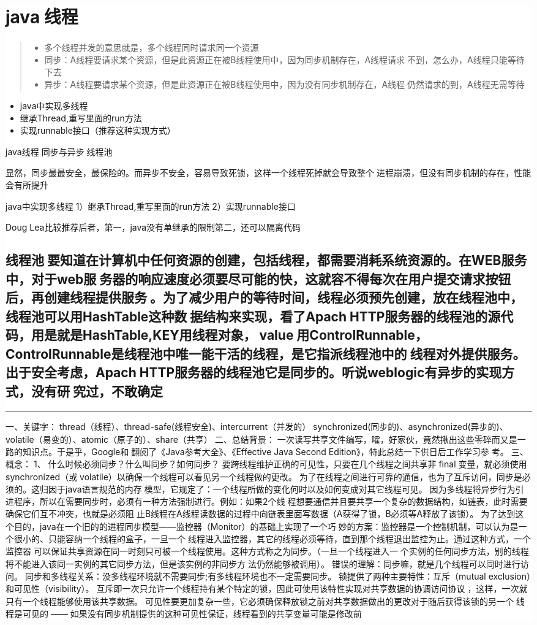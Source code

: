# java 线程
>* 多个线程并发的意思就是，多个线程同时请求同一个资源
>* 同步：A线程要请求某个资源，但是此资源正在被B线程使用中，因为同步机制存在，A线程请求
不到，怎么办，A线程只能等待下去
>* 异步：A线程要请求某个资源，但是此资源正在被B线程使用中，因为没有同步机制存在，A线程
仍然请求的到，A线程无需等待

* java中实现多线程
 * 继承Thread,重写里面的run方法
 * 实现runnable接口（推荐这种实现方式）



java线程 同步与异步 线程池


显然，同步最最安全，最保险的。而异步不安全，容易导致死锁，这样一个线程死掉就会导致整个
进程崩溃，但没有同步机制的存在，性能会有所提升

java中实现多线程
1）继承Thread,重写里面的run方法
2）实现runnable接口

Doug Lea比较推荐后者，第一，java没有单继承的限制第二，还可以隔离代码

线程池
要知道在计算机中任何资源的创建，包括线程，都需要消耗系统资源的。在WEB服务中，对于web服
务器的响应速度必须要尽可能的快，这就容不得每次在用户提交请求按钮后，再创建线程提供服务
。为了减少用户的等待时间，线程必须预先创建，放在线程池中，线程池可以用HashTable这种数
据结构来实现，看了Apach HTTP服务器的线程池的源代码，用是就是HashTable,KEY用线程对象，
value 用ControlRunnable，ControlRunnable是线程池中唯一能干活的线程，是它指派线程池中的
线程对外提供服务。
出于安全考虑，Apach HTTP服务器的线程池它是同步的。听说weblogic有异步的实现方式，没有研
究过，不敢确定
---------------------------------------------------------------------------------------
--------------------------------------------------------------------------------------
一、关键字：
thread（线程）、thread-safe(线程安全)、intercurrent（并发的）
synchronized(同步的)、asynchronized(异步的)、
volatile（易变的）、atomic（原子的）、share（共享）
二、总结背景：
一次读写共享文件编写，嚯，好家伙，竟然揪出这些零碎而又是一路的知识点。于是乎，Google和
翻阅了《Java参考大全》、《Effective Java Second Edition》，特此总结一下供日后工作学习参
考。
三、概念：
1、 什么时候必须同步？什么叫同步？如何同步？
要跨线程维护正确的可见性，只要在几个线程之间共享非 final 变量，就必须使用
synchronized（或 volatile）以确保一个线程可以看见另一个线程做的更改。
为了在线程之间进行可靠的通信，也为了互斥访问，同步是必须的。这归因于java语言规范的内存
模型，它规定了：一个线程所做的变化何时以及如何变成对其它线程可见。
因为多线程将异步行为引进程序，所以在需要同步时，必须有一种方法强制进行。例如：如果2个线
程想要通信并且要共享一个复杂的数据结构，如链表，此时需要确保它们互不冲突，也就是必须阻
止B线程在A线程读数据的过程中向链表里面写数据（A获得了锁，B必须等A释放了该锁）。
为了达到这个目的，java在一个旧的的进程同步模型——监控器（Monitor）的基础上实现了一个巧
妙的方案：监控器是一个控制机制，可以认为是一个很小的、只能容纳一个线程的盒子，一旦一个
线程进入监控器，其它的线程必须等待，直到那个线程退出监控为止。通过这种方式，一个监控器
可以保证共享资源在同一时刻只可被一个线程使用。这种方式称之为同步。（一旦一个线程进入一
个实例的任何同步方法，别的线程将不能进入该同一实例的其它同步方法，但是该实例的非同步方
法仍然能够被调用）。
错误的理解：同步嘛，就是几个线程可以同时进行访问。
同步和多线程关系：没多线程环境就不需要同步;有多线程环境也不一定需要同步。
锁提供了两种主要特性：互斥（mutual exclusion）和可见性（visibility）。
互斥即一次只允许一个线程持有某个特定的锁，因此可使用该特性实现对共享数据的协调访问协议
，这样，一次就只有一个线程能够使用该共享数据。
可见性要更加复杂一些，它必须确保释放锁之前对共享数据做出的更改对于随后获得该锁的另一个
线程是可见的 —— 如果没有同步机制提供的这种可见性保证，线程看到的共享变量可能是修改前